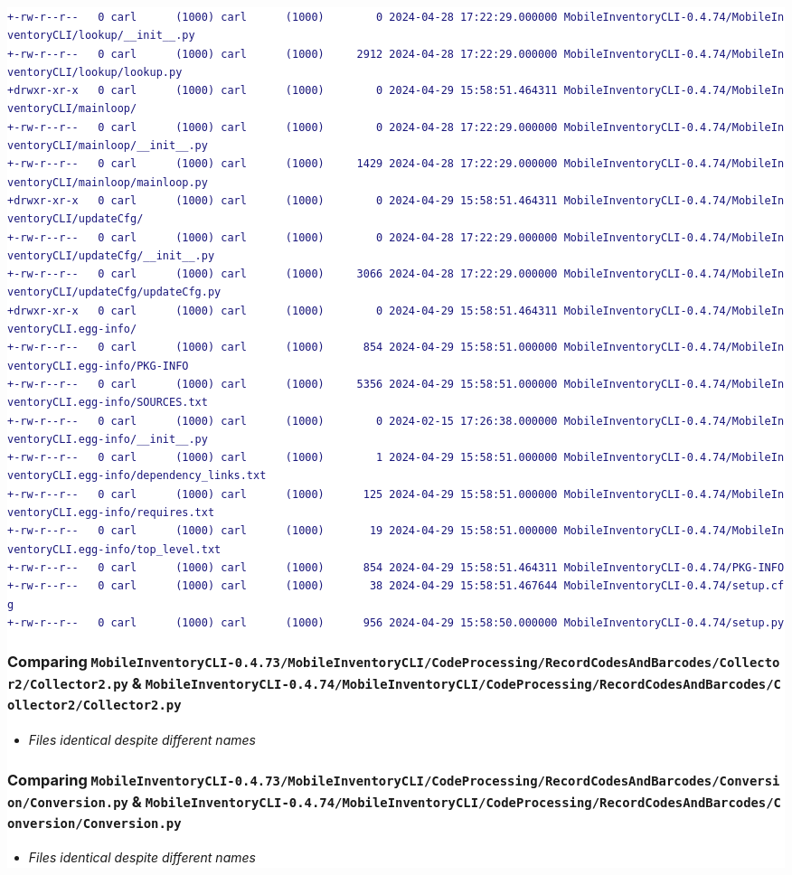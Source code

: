 ```diff
+-rw-r--r--   0 carl      (1000) carl      (1000)        0 2024-04-28 17:22:29.000000 MobileInventoryCLI-0.4.74/MobileInventoryCLI/lookup/__init__.py
+-rw-r--r--   0 carl      (1000) carl      (1000)     2912 2024-04-28 17:22:29.000000 MobileInventoryCLI-0.4.74/MobileInventoryCLI/lookup/lookup.py
+drwxr-xr-x   0 carl      (1000) carl      (1000)        0 2024-04-29 15:58:51.464311 MobileInventoryCLI-0.4.74/MobileInventoryCLI/mainloop/
+-rw-r--r--   0 carl      (1000) carl      (1000)        0 2024-04-28 17:22:29.000000 MobileInventoryCLI-0.4.74/MobileInventoryCLI/mainloop/__init__.py
+-rw-r--r--   0 carl      (1000) carl      (1000)     1429 2024-04-28 17:22:29.000000 MobileInventoryCLI-0.4.74/MobileInventoryCLI/mainloop/mainloop.py
+drwxr-xr-x   0 carl      (1000) carl      (1000)        0 2024-04-29 15:58:51.464311 MobileInventoryCLI-0.4.74/MobileInventoryCLI/updateCfg/
+-rw-r--r--   0 carl      (1000) carl      (1000)        0 2024-04-28 17:22:29.000000 MobileInventoryCLI-0.4.74/MobileInventoryCLI/updateCfg/__init__.py
+-rw-r--r--   0 carl      (1000) carl      (1000)     3066 2024-04-28 17:22:29.000000 MobileInventoryCLI-0.4.74/MobileInventoryCLI/updateCfg/updateCfg.py
+drwxr-xr-x   0 carl      (1000) carl      (1000)        0 2024-04-29 15:58:51.464311 MobileInventoryCLI-0.4.74/MobileInventoryCLI.egg-info/
+-rw-r--r--   0 carl      (1000) carl      (1000)      854 2024-04-29 15:58:51.000000 MobileInventoryCLI-0.4.74/MobileInventoryCLI.egg-info/PKG-INFO
+-rw-r--r--   0 carl      (1000) carl      (1000)     5356 2024-04-29 15:58:51.000000 MobileInventoryCLI-0.4.74/MobileInventoryCLI.egg-info/SOURCES.txt
+-rw-r--r--   0 carl      (1000) carl      (1000)        0 2024-02-15 17:26:38.000000 MobileInventoryCLI-0.4.74/MobileInventoryCLI.egg-info/__init__.py
+-rw-r--r--   0 carl      (1000) carl      (1000)        1 2024-04-29 15:58:51.000000 MobileInventoryCLI-0.4.74/MobileInventoryCLI.egg-info/dependency_links.txt
+-rw-r--r--   0 carl      (1000) carl      (1000)      125 2024-04-29 15:58:51.000000 MobileInventoryCLI-0.4.74/MobileInventoryCLI.egg-info/requires.txt
+-rw-r--r--   0 carl      (1000) carl      (1000)       19 2024-04-29 15:58:51.000000 MobileInventoryCLI-0.4.74/MobileInventoryCLI.egg-info/top_level.txt
+-rw-r--r--   0 carl      (1000) carl      (1000)      854 2024-04-29 15:58:51.464311 MobileInventoryCLI-0.4.74/PKG-INFO
+-rw-r--r--   0 carl      (1000) carl      (1000)       38 2024-04-29 15:58:51.467644 MobileInventoryCLI-0.4.74/setup.cfg
+-rw-r--r--   0 carl      (1000) carl      (1000)      956 2024-04-29 15:58:50.000000 MobileInventoryCLI-0.4.74/setup.py
```

### Comparing `MobileInventoryCLI-0.4.73/MobileInventoryCLI/CodeProcessing/RecordCodesAndBarcodes/Collector2/Collector2.py` & `MobileInventoryCLI-0.4.74/MobileInventoryCLI/CodeProcessing/RecordCodesAndBarcodes/Collector2/Collector2.py`

 * *Files identical despite different names*

### Comparing `MobileInventoryCLI-0.4.73/MobileInventoryCLI/CodeProcessing/RecordCodesAndBarcodes/Conversion/Conversion.py` & `MobileInventoryCLI-0.4.74/MobileInventoryCLI/CodeProcessing/RecordCodesAndBarcodes/Conversion/Conversion.py`

 * *Files identical despite different names*
